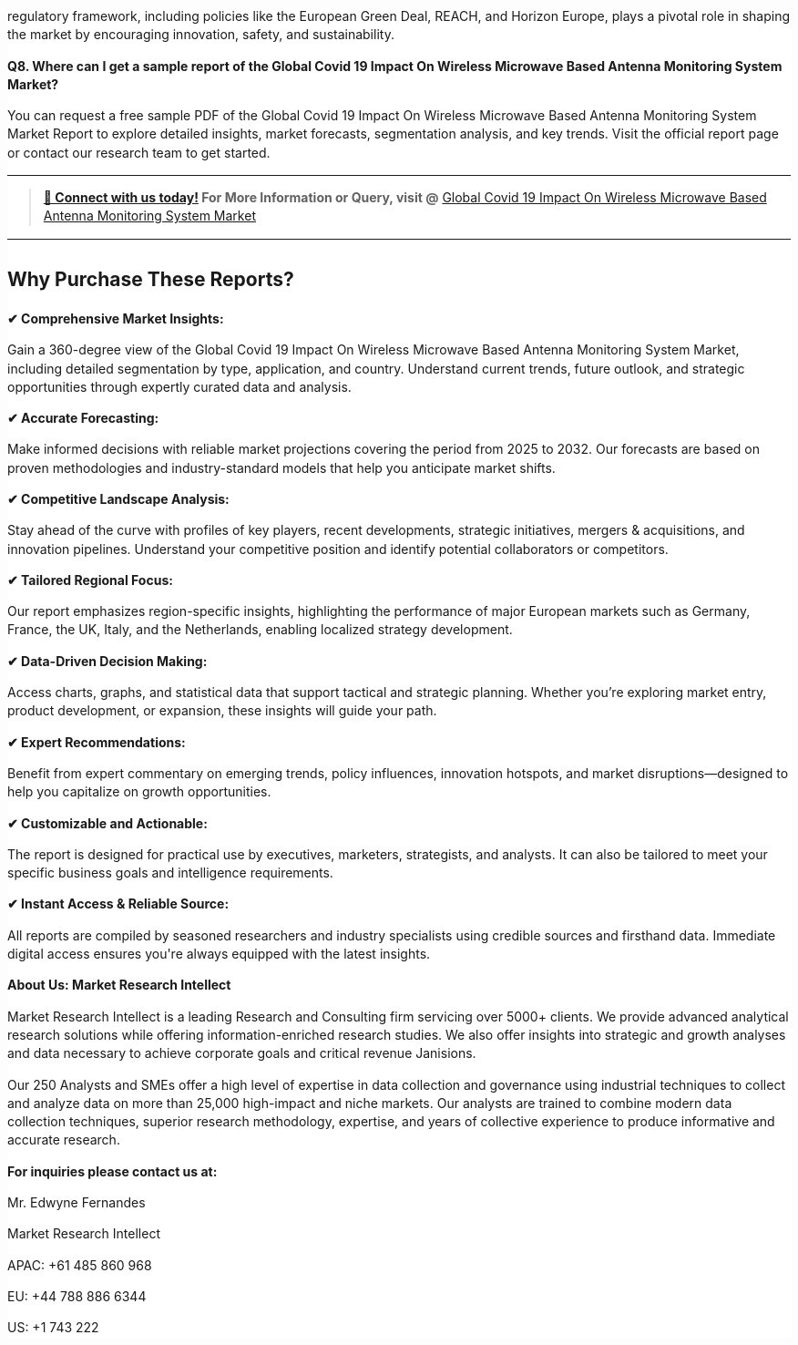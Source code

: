 regulatory framework, including policies like the European Green Deal, REACH, and Horizon Europe, plays a pivotal role in shaping the market by encouraging innovation, safety, and sustainability.</p><p><strong>Q8. Where can I get a sample report of the Global Covid 19 Impact On Wireless Microwave Based Antenna Monitoring System Market?</strong></p><p>You can request a free sample PDF of the Global Covid 19 Impact On Wireless Microwave Based Antenna Monitoring System Market Report to explore detailed insights, market forecasts, segmentation analysis, and key trends. Visit the official report page or contact our research team to get started.</p><hr /><blockquote><p><span class="font-[700]"><strong><a href="https://www.marketresearchintellect.com/product/covid-19-impact-on-wireless-microwave-based-antenna-monitoring-system-market-size-forecast/?utm_source=Linkedin&utm_medium=042">📩 Connect with us today!</a> For More Information or Query, visit&nbsp;@</strong>&nbsp;</span><span class="font-[700]"><a href="https://www.marketresearchintellect.com/product/covid-19-impact-on-wireless-microwave-based-antenna-monitoring-system-market-size-forecast/?utm_source=Linkedin&utm_medium=042" target="_blank" data-tracking-control-name="article-ssr-frontend-pulse_little-text-block" data-tracking-will-navigate="" data-test-link="">Global Covid 19 Impact On Wireless Microwave Based Antenna Monitoring System Market</a></span></p></blockquote><hr /><h2>Why Purchase These Reports?</h2><p><strong>✔ Comprehensive Market Insights:</strong></p><p>Gain a 360-degree view of the Global Covid 19 Impact On Wireless Microwave Based Antenna Monitoring System Market, including detailed segmentation by type, application, and country. Understand current trends, future outlook, and strategic opportunities through expertly curated data and analysis.</p><p><strong>✔ Accurate Forecasting:</strong></p><p>Make informed decisions with reliable market projections covering the period from 2025 to 2032. Our forecasts are based on proven methodologies and industry-standard models that help you anticipate market shifts.</p><p><strong>✔ Competitive Landscape Analysis:</strong></p><p>Stay ahead of the curve with profiles of key players, recent developments, strategic initiatives, mergers &amp; acquisitions, and innovation pipelines. Understand your competitive position and identify potential collaborators or competitors.</p><p><strong>✔ Tailored Regional Focus:</strong></p><p>Our report emphasizes region-specific insights, highlighting the performance of major European markets such as Germany, France, the UK, Italy, and the Netherlands, enabling localized strategy development.</p><p><strong>✔ Data-Driven Decision Making:</strong></p><p>Access charts, graphs, and statistical data that support tactical and strategic planning. Whether you&rsquo;re exploring market entry, product development, or expansion, these insights will guide your path.</p><p><strong>✔ Expert Recommendations:</strong></p><p>Benefit from expert commentary on emerging trends, policy influences, innovation hotspots, and market disruptions&mdash;designed to help you capitalize on growth opportunities.</p><p><strong>✔ Customizable and Actionable:</strong></p><p>The report is designed for practical use by executives, marketers, strategists, and analysts. It can also be tailored to meet your specific business goals and intelligence requirements.</p><p><strong>✔ Instant Access &amp; Reliable Source:</strong></p><p>All reports are compiled by seasoned researchers and industry specialists using credible sources and firsthand data. Immediate digital access ensures you're always equipped with the latest insights.</p><p><strong><span class="font-[700]">About Us: Market Research Intellect</span></strong></p><p><span class="">Market Research Intellect is a leading Research and Consulting firm servicing over 5000+ clients. We provide advanced analytical research solutions while offering information-enriched research studies.&nbsp;</span>We also offer insights into strategic and growth analyses and data necessary to achieve corporate goals and critical revenue Janisions.</p><p><span class="">Our 250 Analysts and SMEs offer a high level of expertise in data collection and governance using industrial techniques to collect and analyze data on more than 25,000 high-impact and niche markets. Our analysts are trained to combine modern data collection techniques, superior research methodology, expertise, and years of collective experience to produce informative and accurate research.</span></p><p><strong>For inquiries please contact us at:</strong></p><p>Mr. Edwyne Fernandes</p><p>Market Research Intellect</p><p>APAC: +61 485 860 968</p><p>EU: +44 788 886 6344</p><p>US: +1 743 222